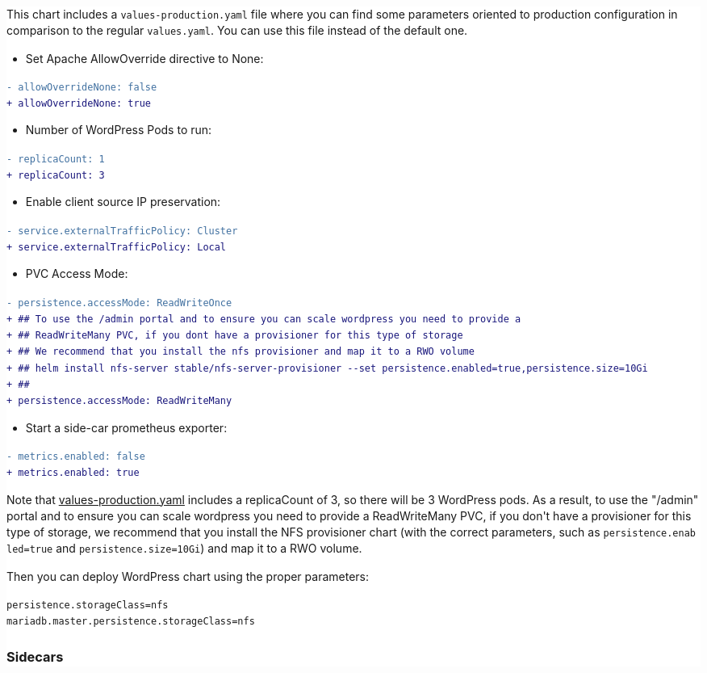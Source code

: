 This chart includes a `values-production.yaml` file where you can find some parameters oriented to production configuration in comparison to the regular `values.yaml`. You can use this file instead of the default one.

- Set Apache AllowOverride directive to None:

```diff
- allowOverrideNone: false
+ allowOverrideNone: true
```

- Number of WordPress Pods to run:

```diff
- replicaCount: 1
+ replicaCount: 3
```

- Enable client source IP preservation:

```diff
- service.externalTrafficPolicy: Cluster
+ service.externalTrafficPolicy: Local
```

- PVC Access Mode:

```diff
- persistence.accessMode: ReadWriteOnce
+ ## To use the /admin portal and to ensure you can scale wordpress you need to provide a
+ ## ReadWriteMany PVC, if you dont have a provisioner for this type of storage
+ ## We recommend that you install the nfs provisioner and map it to a RWO volume
+ ## helm install nfs-server stable/nfs-server-provisioner --set persistence.enabled=true,persistence.size=10Gi
+ ##
+ persistence.accessMode: ReadWriteMany
```

- Start a side-car prometheus exporter:

```diff
- metrics.enabled: false
+ metrics.enabled: true
```

Note that [values-production.yaml](values-production.yaml) includes a replicaCount of 3, so there will be 3 WordPress pods. As a result, to use the "/admin" portal and to ensure you can scale wordpress you need to provide a ReadWriteMany PVC, if you don't have a provisioner for this type of storage, we recommend that you install the NFS provisioner chart (with the correct parameters, such as `persistence.enabled=true` and `persistence.size=10Gi`) and map it to a RWO volume.

Then you can deploy WordPress chart using the proper parameters:

```console
persistence.storageClass=nfs
mariadb.master.persistence.storageClass=nfs
```

### Sidecars

